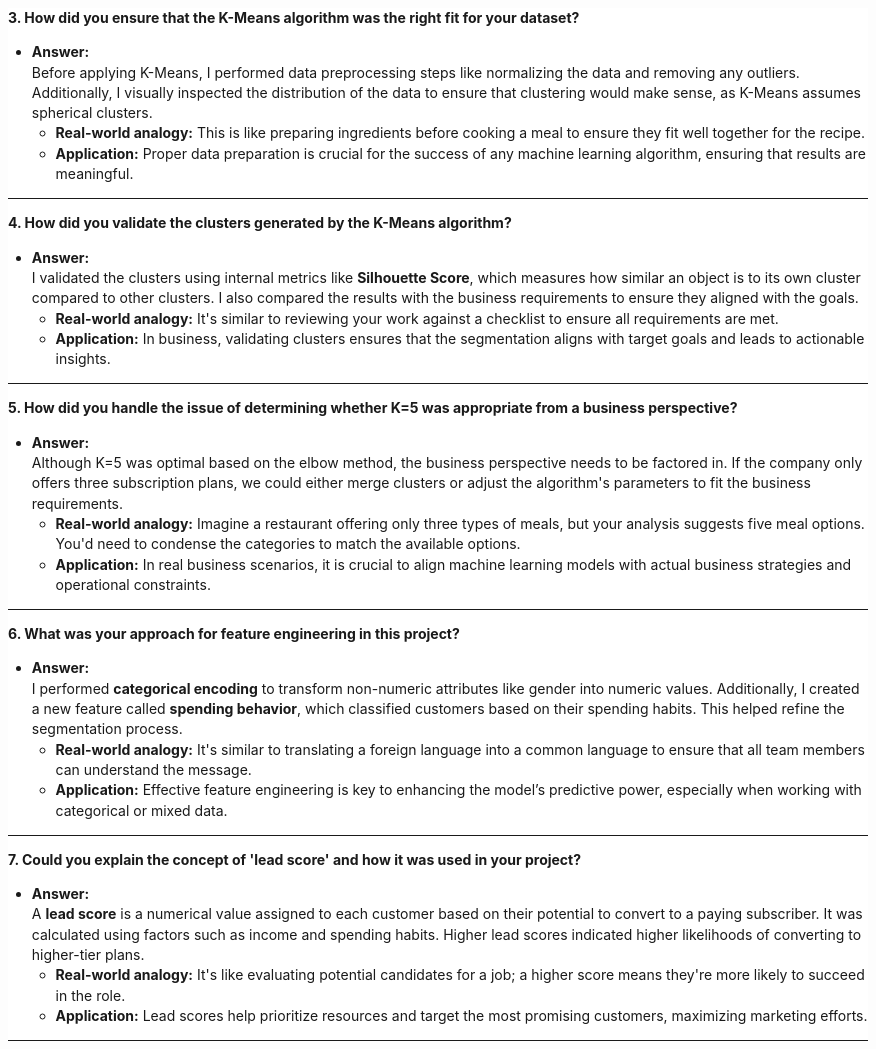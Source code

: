
**3. How did you ensure that the K-Means algorithm was the right fit for your dataset?**  
- **Answer:**  
  Before applying K-Means, I performed data preprocessing steps like normalizing the data and removing any outliers. Additionally, I visually inspected the distribution of the data to ensure that clustering would make sense, as K-Means assumes spherical clusters.  
  - **Real-world analogy:** This is like preparing ingredients before cooking a meal to ensure they fit well together for the recipe.  
  - **Application:** Proper data preparation is crucial for the success of any machine learning algorithm, ensuring that results are meaningful.

---

**4. How did you validate the clusters generated by the K-Means algorithm?**  
- **Answer:**  
  I validated the clusters using internal metrics like **Silhouette Score**, which measures how similar an object is to its own cluster compared to other clusters. I also compared the results with the business requirements to ensure they aligned with the goals.  
  - **Real-world analogy:** It's similar to reviewing your work against a checklist to ensure all requirements are met.  
  - **Application:** In business, validating clusters ensures that the segmentation aligns with target goals and leads to actionable insights.

---

**5. How did you handle the issue of determining whether K=5 was appropriate from a business perspective?**  
- **Answer:**  
  Although K=5 was optimal based on the elbow method, the business perspective needs to be factored in. If the company only offers three subscription plans, we could either merge clusters or adjust the algorithm's parameters to fit the business requirements.  
  - **Real-world analogy:** Imagine a restaurant offering only three types of meals, but your analysis suggests five meal options. You'd need to condense the categories to match the available options.  
  - **Application:** In real business scenarios, it is crucial to align machine learning models with actual business strategies and operational constraints.

---

**6. What was your approach for feature engineering in this project?**  
- **Answer:**  
  I performed **categorical encoding** to transform non-numeric attributes like gender into numeric values. Additionally, I created a new feature called **spending behavior**, which classified customers based on their spending habits. This helped refine the segmentation process.  
  - **Real-world analogy:** It's similar to translating a foreign language into a common language to ensure that all team members can understand the message.  
  - **Application:** Effective feature engineering is key to enhancing the model’s predictive power, especially when working with categorical or mixed data.

---

**7. Could you explain the concept of 'lead score' and how it was used in your project?**  
- **Answer:**  
  A **lead score** is a numerical value assigned to each customer based on their potential to convert to a paying subscriber. It was calculated using factors such as income and spending habits. Higher lead scores indicated higher likelihoods of converting to higher-tier plans.  
  - **Real-world analogy:** It's like evaluating potential candidates for a job; a higher score means they're more likely to succeed in the role.  
  - **Application:** Lead scores help prioritize resources and target the most promising customers, maximizing marketing efforts.

---
